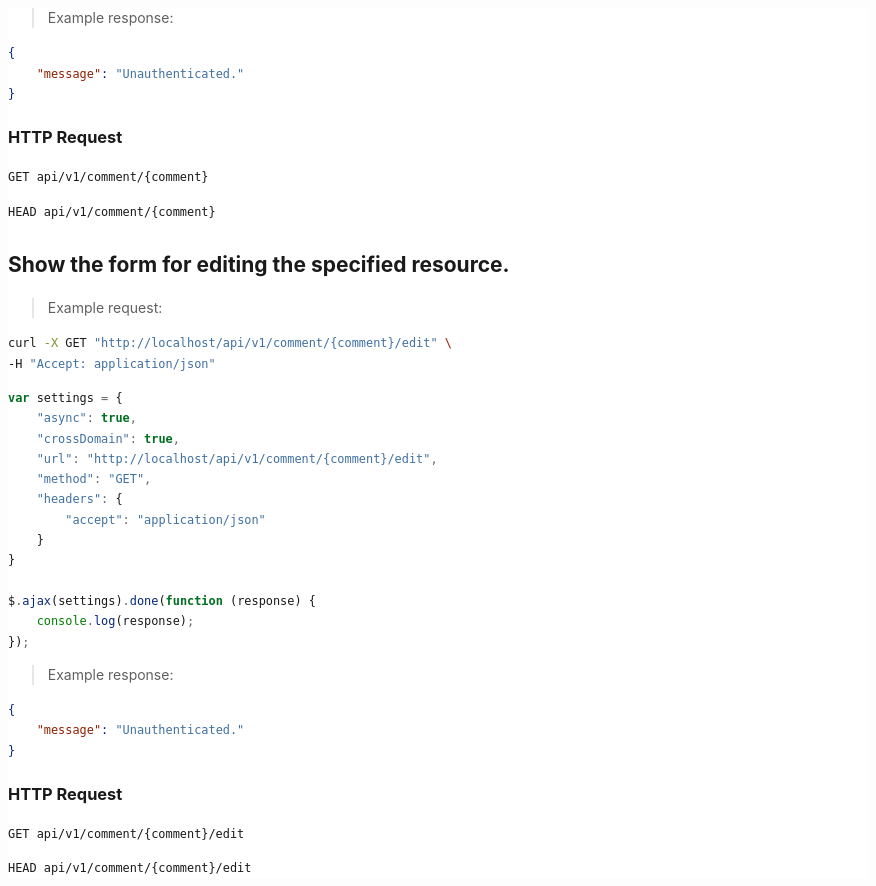 > Example response:

```json
{
    "message": "Unauthenticated."
}
```

### HTTP Request
`GET api/v1/comment/{comment}`

`HEAD api/v1/comment/{comment}`





## Show the form for editing the specified resource.

> Example request:

```bash
curl -X GET "http://localhost/api/v1/comment/{comment}/edit" \
-H "Accept: application/json"
```

```javascript
var settings = {
    "async": true,
    "crossDomain": true,
    "url": "http://localhost/api/v1/comment/{comment}/edit",
    "method": "GET",
    "headers": {
        "accept": "application/json"
    }
}

$.ajax(settings).done(function (response) {
    console.log(response);
});
```

> Example response:

```json
{
    "message": "Unauthenticated."
}
```

### HTTP Request
`GET api/v1/comment/{comment}/edit`

`HEAD api/v1/comment/{comment}/edit`




